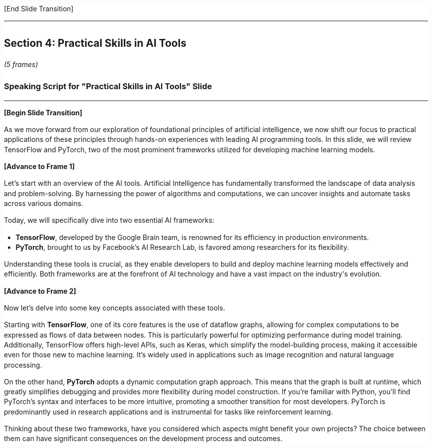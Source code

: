 [End Slide Transition]

---

## Section 4: Practical Skills in AI Tools
*(5 frames)*

### Speaking Script for "Practical Skills in AI Tools" Slide

---

**[Begin Slide Transition]**

As we move forward from our exploration of foundational principles of artificial intelligence, we now shift our focus to practical applications of these principles through hands-on experiences with leading AI programming tools. In this slide, we will review TensorFlow and PyTorch, two of the most prominent frameworks utilized for developing machine learning models.

**[Advance to Frame 1]**

Let’s start with an overview of the AI tools. Artificial Intelligence has fundamentally transformed the landscape of data analysis and problem-solving. By harnessing the power of algorithms and computations, we can uncover insights and automate tasks across various domains.

Today, we will specifically dive into two essential AI frameworks:

- **TensorFlow**, developed by the Google Brain team, is renowned for its efficiency in production environments.
- **PyTorch**, brought to us by Facebook’s AI Research Lab, is favored among researchers for its flexibility.

Understanding these tools is crucial, as they enable developers to build and deploy machine learning models effectively and efficiently. Both frameworks are at the forefront of AI technology and have a vast impact on the industry's evolution.

**[Advance to Frame 2]**

Now let’s delve into some key concepts associated with these tools.

Starting with **TensorFlow**, one of its core features is the use of dataflow graphs, allowing for complex computations to be expressed as flows of data between nodes. This is particularly powerful for optimizing performance during model training. Additionally, TensorFlow offers high-level APIs, such as Keras, which simplify the model-building process, making it accessible even for those new to machine learning. It’s widely used in applications such as image recognition and natural language processing.

On the other hand, **PyTorch** adopts a dynamic computation graph approach. This means that the graph is built at runtime, which greatly simplifies debugging and provides more flexibility during model construction. If you’re familiar with Python, you’ll find PyTorch’s syntax and interfaces to be more intuitive, promoting a smoother transition for most developers. PyTorch is predominantly used in research applications and is instrumental for tasks like reinforcement learning.

Thinking about these two frameworks, have you considered which aspects might benefit your own projects? The choice between them can have significant consequences on the development process and outcomes.
